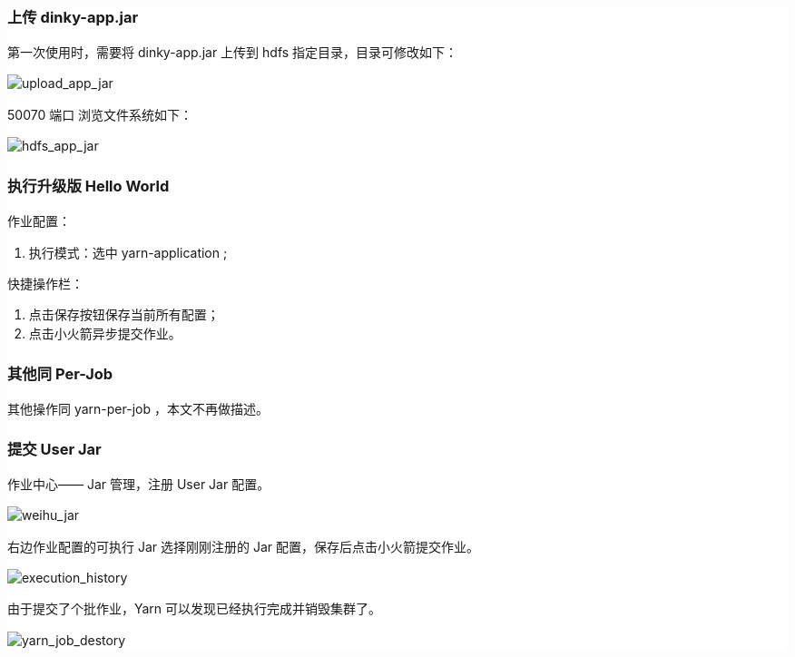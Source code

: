 ### 上传 dinky-app.jar

第一次使用时，需要将 dinky-app.jar 上传到 hdfs 指定目录，目录可修改如下：

![upload_app_jar](http://www.aiwenmo.com/dinky/docs/zh-CN/extend/practice_guide/yarnsubmit/upload_app_jar.png)

50070 端口 浏览文件系统如下：

![hdfs_app_jar](http://www.aiwenmo.com/dinky/docs/zh-CN/extend/practice_guide/yarnsubmit/hdfs_app_jar.png)

### 执行升级版 Hello World

作业配置：

1. 执行模式：选中 yarn-application ;

快捷操作栏：

1. 点击保存按钮保存当前所有配置；
2. 点击小火箭异步提交作业。

### 其他同 Per-Job

其他操作同 yarn-per-job ，本文不再做描述。

### 提交 User Jar

作业中心—— Jar 管理，注册 User Jar 配置。

![weihu_jar](http://www.aiwenmo.com/dinky/docs/zh-CN/extend/practice_guide/yarnsubmit/weihu_jar.png)

右边作业配置的可执行 Jar 选择刚刚注册的 Jar 配置，保存后点击小火箭提交作业。

![execution_history](http://www.aiwenmo.com/dinky/docs/zh-CN/extend/practice_guide/yarnsubmit/execution_history.png)

由于提交了个批作业，Yarn 可以发现已经执行完成并销毁集群了。

![yarn_job_destory](http://www.aiwenmo.com/dinky/docs/zh-CN/extend/practice_guide/yarnsubmit/yarn_job_destory.png)
